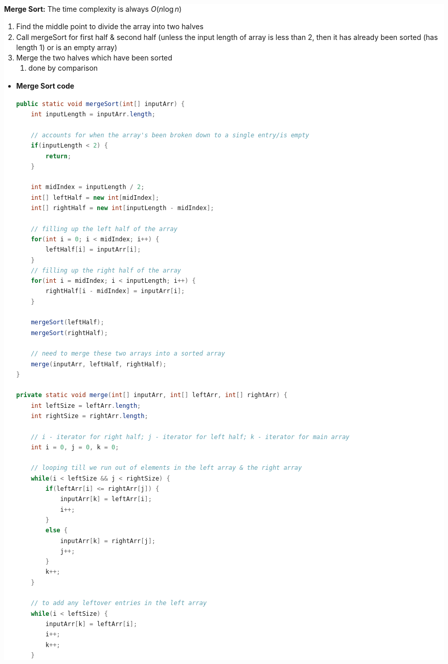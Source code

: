 
**Merge Sort:** The time complexity is always $O(n \log n)$

1. Find the middle point to divide the array into two halves
2. Call mergeSort for first half & second half (unless the input length of array is less than 2, then it has already been sorted (has length 1) or is an empty array)
3. Merge the two halves which have been sorted
   1. done by comparison

- **Merge Sort code**

  ```java
  public static void mergeSort(int[] inputArr) {
      int inputLength = inputArr.length;

      // accounts for when the array's been broken down to a single entry/is empty
      if(inputLength < 2) {
          return;
      }

      int midIndex = inputLength / 2;
      int[] leftHalf = new int[midIndex];
      int[] rightHalf = new int[inputLength - midIndex];

      // filling up the left half of the array
      for(int i = 0; i < midIndex; i++) {
          leftHalf[i] = inputArr[i];
      }
      // filling up the right half of the array
      for(int i = midIndex; i < inputLength; i++) {
          rightHalf[i - midIndex] = inputArr[i];
      }

      mergeSort(leftHalf);
      mergeSort(rightHalf);

      // need to merge these two arrays into a sorted array
      merge(inputArr, leftHalf, rightHalf);
  }

  private static void merge(int[] inputArr, int[] leftArr, int[] rightArr) {
      int leftSize = leftArr.length;
      int rightSize = rightArr.length;

      // i - iterator for right half; j - iterator for left half; k - iterator for main array
      int i = 0, j = 0, k = 0;

      // looping till we run out of elements in the left array & the right array
      while(i < leftSize && j < rightSize) {
          if(leftArr[i] <= rightArr[j]) {
              inputArr[k] = leftArr[i];
              i++;
          }
          else {
              inputArr[k] = rightArr[j];
              j++;
          }
          k++;
      }

      // to add any leftover entries in the left array
      while(i < leftSize) {
          inputArr[k] = leftArr[i];
          i++;
          k++;
      }
  ```